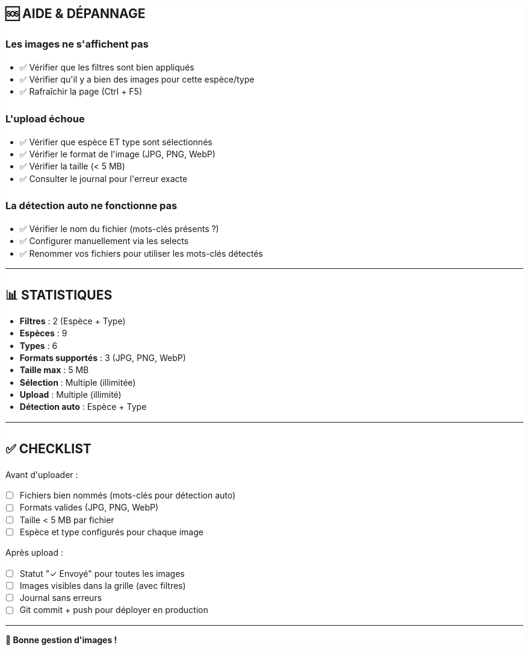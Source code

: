 
## 🆘 **AIDE & DÉPANNAGE**

### **Les images ne s'affichent pas**
- ✅ Vérifier que les filtres sont bien appliqués
- ✅ Vérifier qu'il y a bien des images pour cette espèce/type
- ✅ Rafraîchir la page (Ctrl + F5)

### **L'upload échoue**
- ✅ Vérifier que espèce ET type sont sélectionnés
- ✅ Vérifier le format de l'image (JPG, PNG, WebP)
- ✅ Vérifier la taille (< 5 MB)
- ✅ Consulter le journal pour l'erreur exacte

### **La détection auto ne fonctionne pas**
- ✅ Vérifier le nom du fichier (mots-clés présents ?)
- ✅ Configurer manuellement via les selects
- ✅ Renommer vos fichiers pour utiliser les mots-clés détectés

---

## 📊 **STATISTIQUES**

- **Filtres** : 2 (Espèce + Type)
- **Espèces** : 9
- **Types** : 6
- **Formats supportés** : 3 (JPG, PNG, WebP)
- **Taille max** : 5 MB
- **Sélection** : Multiple (illimitée)
- **Upload** : Multiple (illimité)
- **Détection auto** : Espèce + Type

---

## ✅ **CHECKLIST**

Avant d'uploader :
- [ ] Fichiers bien nommés (mots-clés pour détection auto)
- [ ] Formats valides (JPG, PNG, WebP)
- [ ] Taille < 5 MB par fichier
- [ ] Espèce et type configurés pour chaque image

Après upload :
- [ ] Statut "✓ Envoyé" pour toutes les images
- [ ] Images visibles dans la grille (avec filtres)
- [ ] Journal sans erreurs
- [ ] Git commit + push pour déployer en production

---

**🎉 Bonne gestion d'images !**

